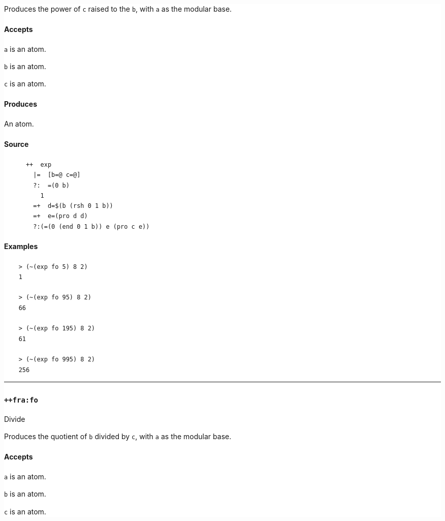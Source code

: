 Produces the power of `c` raised to the `b`, with `a` as the modular base.

#### Accepts

`a` is an atom.

`b` is an atom.

`c` is an atom.

#### Produces

An atom.

#### Source

```hoon
      ++  exp
        |=  [b=@ c=@]
        ?:  =(0 b)
          1
        =+  d=$(b (rsh 0 1 b))
        =+  e=(pro d d)
        ?:(=(0 (end 0 1 b)) e (pro c e))
```

#### Examples

```
    > (~(exp fo 5) 8 2)
    1

    > (~(exp fo 95) 8 2)
    66

    > (~(exp fo 195) 8 2)
    61

    > (~(exp fo 995) 8 2)
    256
```

---

### `++fra:fo`

Divide

Produces the quotient of `b` divided by `c`, with `a` as the modular base.

#### Accepts

`a` is an atom.

`b` is an atom.

`c` is an atom.
